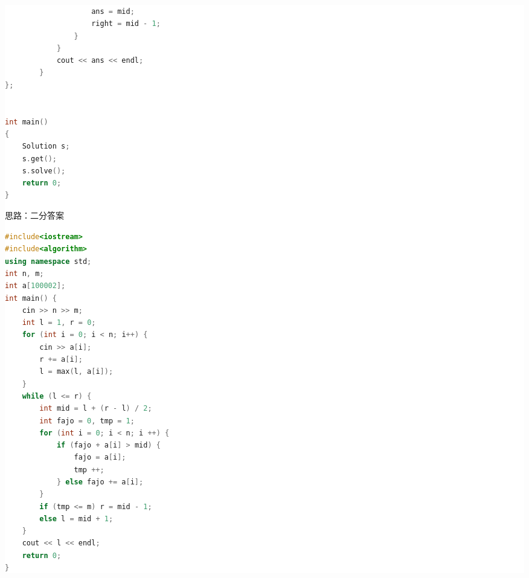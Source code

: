 ```c++
                    ans = mid;
                    right = mid - 1;
                }
            }
            cout << ans << endl;
        }
};


int main()
{
    Solution s;
    s.get();
    s.solve();
    return 0;
}

```



思路：二分答案

```c++
#include<iostream>
#include<algorithm>
using namespace std;
int n, m;
int a[100002];
int main() {
    cin >> n >> m;
    int l = 1, r = 0;
    for (int i = 0; i < n; i++) {
        cin >> a[i];
        r += a[i];
        l = max(l, a[i]);
    }
    while (l <= r) {
        int mid = l + (r - l) / 2;
        int fajo = 0, tmp = 1;
        for (int i = 0; i < n; i ++) {
            if (fajo + a[i] > mid) {
                fajo = a[i];
                tmp ++;
            } else fajo += a[i];
        }
        if (tmp <= m) r = mid - 1;
        else l = mid + 1;
    }
    cout << l << endl;
    return 0;
}
```
